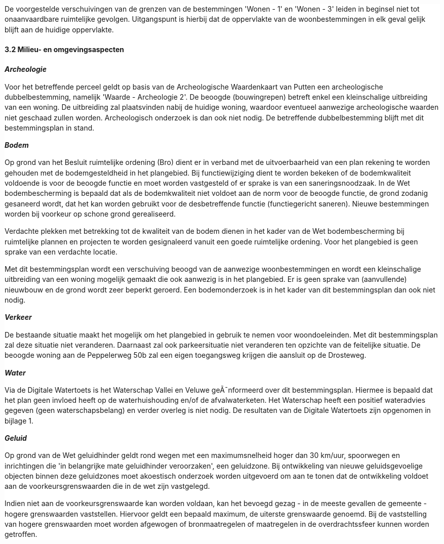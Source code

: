 De voorgestelde verschuivingen van de grenzen van de bestemmingen 'Wonen \- 1' en 'Wonen \- 3' leiden in beginsel niet tot onaanvaardbare ruimtelijke gevolgen. Uitgangspunt is hierbij dat de oppervlakte van de woonbestemmingen in elk geval gelijk blijft aan de huidige oppervlakte.

#### 3\.2 Milieu\- en omgevingsaspecten

***Archeologie***

Voor het betreffende perceel geldt op basis van de Archeologische Waardenkaart van Putten een archeologische dubbelbestemming, namelijk 'Waarde \- Archeologie 2'. De beoogde (bouwingrepen) betreft enkel een kleinschalige uitbreiding van een woning. De uitbreiding zal plaatsvinden nabij de huidige woning, waardoor eventueel aanwezige archeologische waarden niet geschaad zullen worden. Archeologisch onderzoek is dan ook niet nodig. De betreffende dubbelbestemming blijft met dit bestemmingsplan in stand.

***Bodem***

Op grond van het Besluit ruimtelijke ordening (Bro) dient er in verband met de uitvoerbaarheid van een plan rekening te worden gehouden met de bodemgesteldheid in het plangebied. Bij functiewijziging dient te worden bekeken of de bodemkwaliteit voldoende is voor de beoogde functie en moet worden vastgesteld of er sprake is van een saneringsnoodzaak. In de Wet bodembescherming is bepaald dat als de bodemkwaliteit niet voldoet aan de norm voor de beoogde functie, de grond zodanig gesaneerd wordt, dat het kan worden gebruikt voor de desbetreffende functie (functiegericht saneren). Nieuwe bestemmingen worden bij voorkeur op schone grond gerealiseerd.

Verdachte plekken met betrekking tot de kwaliteit van de bodem dienen in het kader van de Wet bodembescherming bij ruimtelijke plannen en projecten te worden gesignaleerd vanuit een goede ruimtelijke ordening. Voor het plangebied is geen sprake van een verdachte locatie.

Met dit bestemmingsplan wordt een verschuiving beoogd van de aanwezige woonbestemmingen en wordt een kleinschalige uitbreiding van een woning mogelijk gemaakt die ook aanwezig is in het plangebied. Er is geen sprake van (aanvullende) nieuwbouw en de grond wordt zeer beperkt geroerd. Een bodemonderzoek is in het kader van dit bestemmingsplan dan ook niet nodig.

***Verkeer***

De bestaande situatie maakt het mogelijk om het plangebied in gebruik te nemen voor woondoeleinden. Met dit bestemmingsplan zal deze situatie niet veranderen. Daarnaast zal ook parkeersituatie niet veranderen ten opzichte van de feitelijke situatie. De beoogde woning aan de Peppelerweg 50b zal een eigen toegangsweg krijgen die aansluit op de Drosteweg.

***Water***

Via de Digitale Watertoets is het Waterschap Vallei en Veluwe geÃ¯nformeerd over dit bestemmingsplan. Hiermee is bepaald dat het plan geen invloed heeft op de waterhuishouding en/of de afvalwaterketen. Het Waterschap heeft een positief wateradvies gegeven (geen waterschapsbelang) en verder overleg is niet nodig. De resultaten van de Digitale Watertoets zijn opgenomen in bijlage 1.

***Geluid***

Op grond van de Wet geluidhinder geldt rond wegen met een maximumsnelheid hoger dan 30 km/uur, spoorwegen en inrichtingen die 'in belangrijke mate geluidhinder veroorzaken', een geluidzone. Bij ontwikkeling van nieuwe geluidsgevoelige objecten binnen deze geluidzones moet akoestisch onderzoek worden uitgevoerd om aan te tonen dat de ontwikkeling voldoet aan de voorkeursgrenswaarden die in de wet zijn vastgelegd.

Indien niet aan de voorkeursgrenswaarde kan worden voldaan, kan het bevoegd gezag \- in de meeste gevallen de gemeente \- hogere grenswaarden vaststellen. Hiervoor geldt een bepaald maximum, de uiterste grenswaarde genoemd. Bij de vaststelling van hogere grenswaarden moet worden afgewogen of bronmaatregelen of maatregelen in de overdrachtssfeer kunnen worden getroffen.
